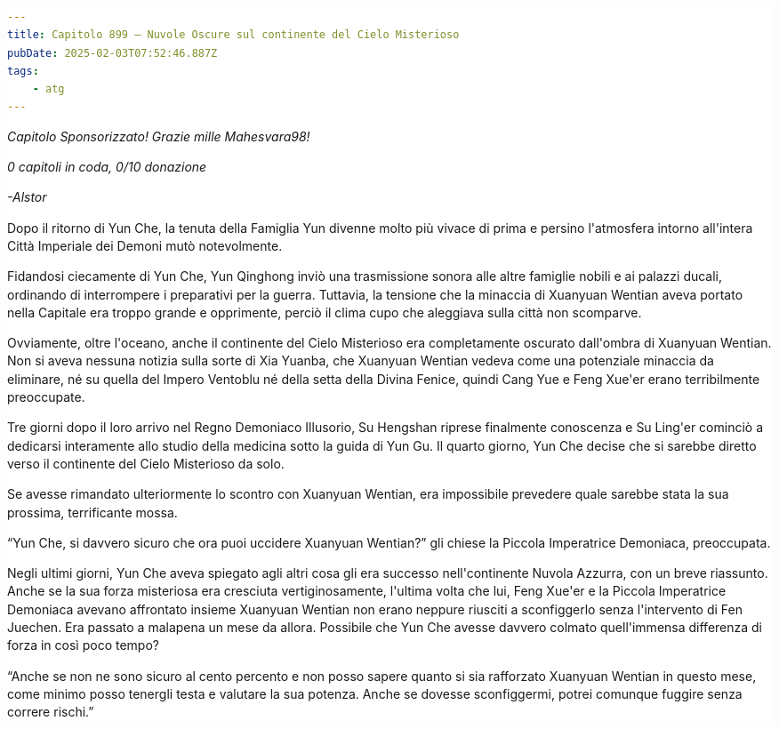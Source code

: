 ```yaml
---
title: Capitolo 899 – Nuvole Oscure sul continente del Cielo Misterioso
pubDate: 2025-02-03T07:52:46.887Z
tags:
    - atg
---
```



<em>Capitolo Sponsorizzato! Grazie mille Mahesvara98!</em>


<em>0 capitoli in coda, 0/10 donazione</em>


<em>-Alstor</em>






Dopo il ritorno di Yun Che, la tenuta della Famiglia Yun divenne molto più vivace di prima e persino l'atmosfera intorno all'intera Città Imperiale dei Demoni mutò notevolmente.


Fidandosi ciecamente di Yun Che, Yun Qinghong inviò una trasmissione sonora alle altre famiglie nobili e ai palazzi ducali, ordinando di interrompere i preparativi per la guerra. Tuttavia, la tensione che la minaccia di Xuanyuan Wentian aveva portato nella Capitale era troppo grande e opprimente, perciò il clima cupo che aleggiava sulla città non scomparve.


Ovviamente, oltre l'oceano, anche il continente del Cielo Misterioso era completamente oscurato dall'ombra di Xuanyuan Wentian. Non si aveva nessuna notizia sulla sorte di Xia Yuanba, che Xuanyuan Wentian vedeva come una potenziale minaccia da eliminare, né su quella del Impero Ventoblu né della setta della Divina Fenice, quindi Cang Yue e Feng Xue'er erano terribilmente preoccupate.


Tre giorni dopo il loro arrivo nel Regno Demoniaco Illusorio, Su Hengshan riprese finalmente conoscenza e Su Ling'er cominciò a dedicarsi interamente allo studio della medicina sotto la guida di Yun Gu. Il quarto giorno, Yun Che decise che si sarebbe diretto verso il continente del Cielo Misterioso da solo.


Se avesse rimandato ulteriormente lo scontro con Xuanyuan Wentian, era impossibile prevedere quale sarebbe stata la sua prossima, terrificante mossa.


“Yun Che, si davvero sicuro che ora puoi uccidere Xuanyuan Wentian?” gli chiese la Piccola Imperatrice Demoniaca, preoccupata.


Negli ultimi giorni, Yun Che aveva spiegato agli altri cosa gli era successo nell'continente Nuvola Azzurra, con un breve riassunto. Anche se la sua forza misteriosa era cresciuta vertiginosamente, l'ultima volta che lui, Feng Xue'er e la Piccola Imperatrice Demoniaca avevano affrontato insieme Xuanyuan Wentian non erano neppure riusciti a sconfiggerlo senza l'intervento di Fen Juechen. Era passato a malapena un mese da allora. Possibile che Yun Che avesse davvero colmato quell'immensa differenza di forza in così poco tempo?


“Anche se non ne sono sicuro al cento percento e non posso sapere quanto si sia rafforzato Xuanyuan Wentian in questo mese, come minimo posso tenergli testa e valutare la sua potenza. Anche se dovesse sconfiggermi, potrei comunque fuggire senza correre rischi.”
